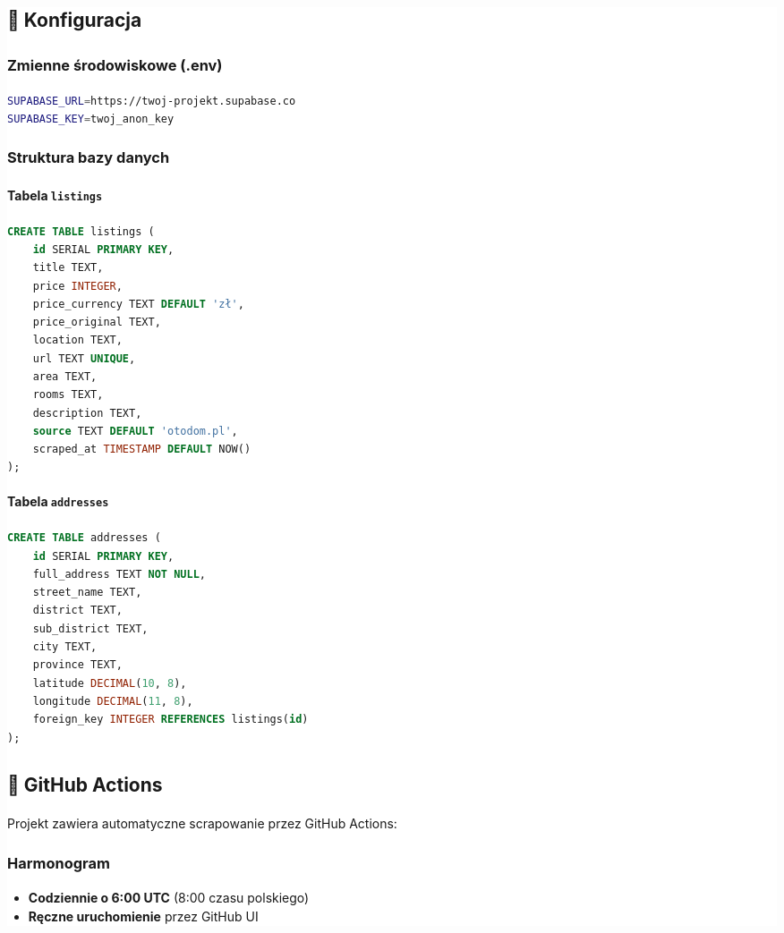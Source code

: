 ## 🔧 Konfiguracja

### Zmienne środowiskowe (.env)
```bash
SUPABASE_URL=https://twoj-projekt.supabase.co
SUPABASE_KEY=twoj_anon_key
```

### Struktura bazy danych

#### Tabela `listings`
```sql
CREATE TABLE listings (
    id SERIAL PRIMARY KEY,
    title TEXT,
    price INTEGER,
    price_currency TEXT DEFAULT 'zł',
    price_original TEXT,
    location TEXT,
    url TEXT UNIQUE,
    area TEXT,
    rooms TEXT,
    description TEXT,
    source TEXT DEFAULT 'otodom.pl',
    scraped_at TIMESTAMP DEFAULT NOW()
);
```

#### Tabela `addresses`
```sql
CREATE TABLE addresses (
    id SERIAL PRIMARY KEY,
    full_address TEXT NOT NULL,
    street_name TEXT,
    district TEXT,
    sub_district TEXT,
    city TEXT,
    province TEXT,
    latitude DECIMAL(10, 8),
    longitude DECIMAL(11, 8),
    foreign_key INTEGER REFERENCES listings(id)
);
```

## 🤖 GitHub Actions

Projekt zawiera automatyczne scrapowanie przez GitHub Actions:

### Harmonogram
- **Codziennie o 6:00 UTC** (8:00 czasu polskiego)
- **Ręczne uruchomienie** przez GitHub UI
